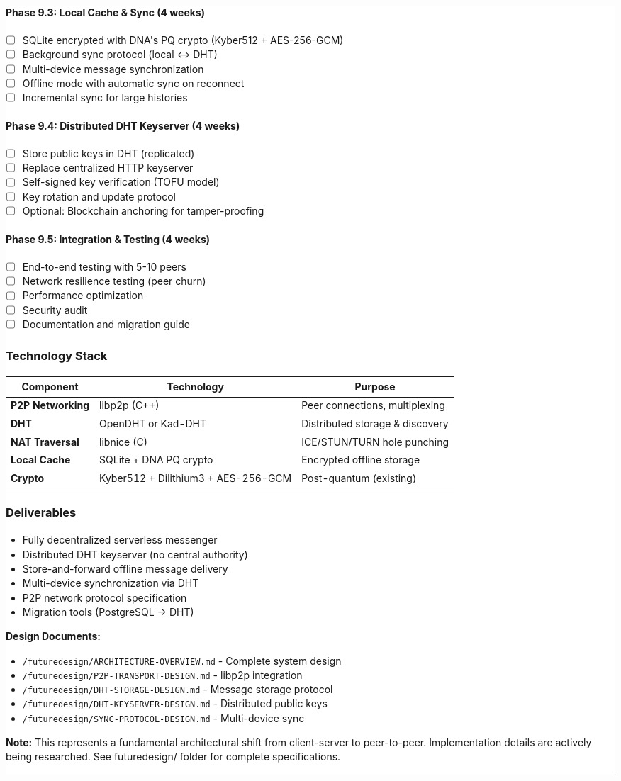 #### Phase 9.3: Local Cache & Sync (4 weeks)
- [ ] SQLite encrypted with DNA's PQ crypto (Kyber512 + AES-256-GCM)
- [ ] Background sync protocol (local ↔ DHT)
- [ ] Multi-device message synchronization
- [ ] Offline mode with automatic sync on reconnect
- [ ] Incremental sync for large histories

#### Phase 9.4: Distributed DHT Keyserver (4 weeks)
- [ ] Store public keys in DHT (replicated)
- [ ] Replace centralized HTTP keyserver
- [ ] Self-signed key verification (TOFU model)
- [ ] Key rotation and update protocol
- [ ] Optional: Blockchain anchoring for tamper-proofing

#### Phase 9.5: Integration & Testing (4 weeks)
- [ ] End-to-end testing with 5-10 peers
- [ ] Network resilience testing (peer churn)
- [ ] Performance optimization
- [ ] Security audit
- [ ] Documentation and migration guide

### Technology Stack

| Component | Technology | Purpose |
|-----------|-----------|---------|
| **P2P Networking** | libp2p (C++) | Peer connections, multiplexing |
| **DHT** | OpenDHT or Kad-DHT | Distributed storage & discovery |
| **NAT Traversal** | libnice (C) | ICE/STUN/TURN hole punching |
| **Local Cache** | SQLite + DNA PQ crypto | Encrypted offline storage |
| **Crypto** | Kyber512 + Dilithium3 + AES-256-GCM | Post-quantum (existing) |

### Deliverables
- Fully decentralized serverless messenger
- Distributed DHT keyserver (no central authority)
- Store-and-forward offline message delivery
- Multi-device synchronization via DHT
- P2P network protocol specification
- Migration tools (PostgreSQL → DHT)

**Design Documents:**
- `/futuredesign/ARCHITECTURE-OVERVIEW.md` - Complete system design
- `/futuredesign/P2P-TRANSPORT-DESIGN.md` - libp2p integration
- `/futuredesign/DHT-STORAGE-DESIGN.md` - Message storage protocol
- `/futuredesign/DHT-KEYSERVER-DESIGN.md` - Distributed public keys
- `/futuredesign/SYNC-PROTOCOL-DESIGN.md` - Multi-device sync

**Note:** This represents a fundamental architectural shift from client-server to peer-to-peer. Implementation details are actively being researched. See futuredesign/ folder for complete specifications.

---